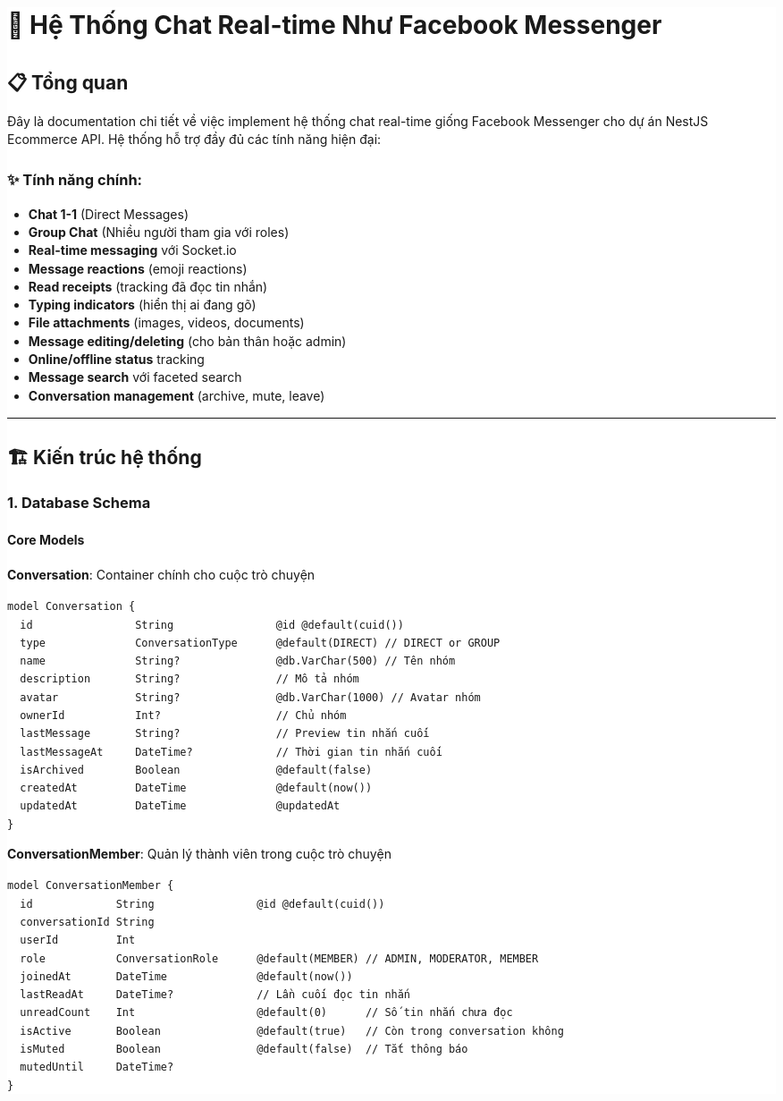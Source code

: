 # 🚀 Hệ Thống Chat Real-time Như Facebook Messenger

## 📋 Tổng quan

Đây là documentation chi tiết về việc implement hệ thống chat real-time giống Facebook Messenger cho dự án NestJS Ecommerce API. Hệ thống hỗ trợ đầy đủ các tính năng hiện đại:

### ✨ Tính năng chính:

- **Chat 1-1** (Direct Messages)
- **Group Chat** (Nhiều người tham gia với roles)
- **Real-time messaging** với Socket.io
- **Message reactions** (emoji reactions)
- **Read receipts** (tracking đã đọc tin nhắn)
- **Typing indicators** (hiển thị ai đang gõ)
- **File attachments** (images, videos, documents)
- **Message editing/deleting** (cho bản thân hoặc admin)
- **Online/offline status** tracking
- **Message search** với faceted search
- **Conversation management** (archive, mute, leave)

---

## 🏗️ Kiến trúc hệ thống

### 1. Database Schema

#### **Core Models**

**Conversation**: Container chính cho cuộc trò chuyện

```prisma
model Conversation {
  id                String                @id @default(cuid())
  type              ConversationType      @default(DIRECT) // DIRECT or GROUP
  name              String?               @db.VarChar(500) // Tên nhóm
  description       String?               // Mô tả nhóm
  avatar            String?               @db.VarChar(1000) // Avatar nhóm
  ownerId           Int?                  // Chủ nhóm
  lastMessage       String?               // Preview tin nhắn cuối
  lastMessageAt     DateTime?             // Thời gian tin nhắn cuối
  isArchived        Boolean               @default(false)
  createdAt         DateTime              @default(now())
  updatedAt         DateTime              @updatedAt
}
```

**ConversationMember**: Quản lý thành viên trong cuộc trò chuyện

```prisma
model ConversationMember {
  id             String                @id @default(cuid())
  conversationId String
  userId         Int
  role           ConversationRole      @default(MEMBER) // ADMIN, MODERATOR, MEMBER
  joinedAt       DateTime              @default(now())
  lastReadAt     DateTime?             // Lần cuối đọc tin nhắn
  unreadCount    Int                   @default(0)      // Số tin nhắn chưa đọc
  isActive       Boolean               @default(true)   // Còn trong conversation không
  isMuted        Boolean               @default(false)  // Tắt thông báo
  mutedUntil     DateTime?
}
```
